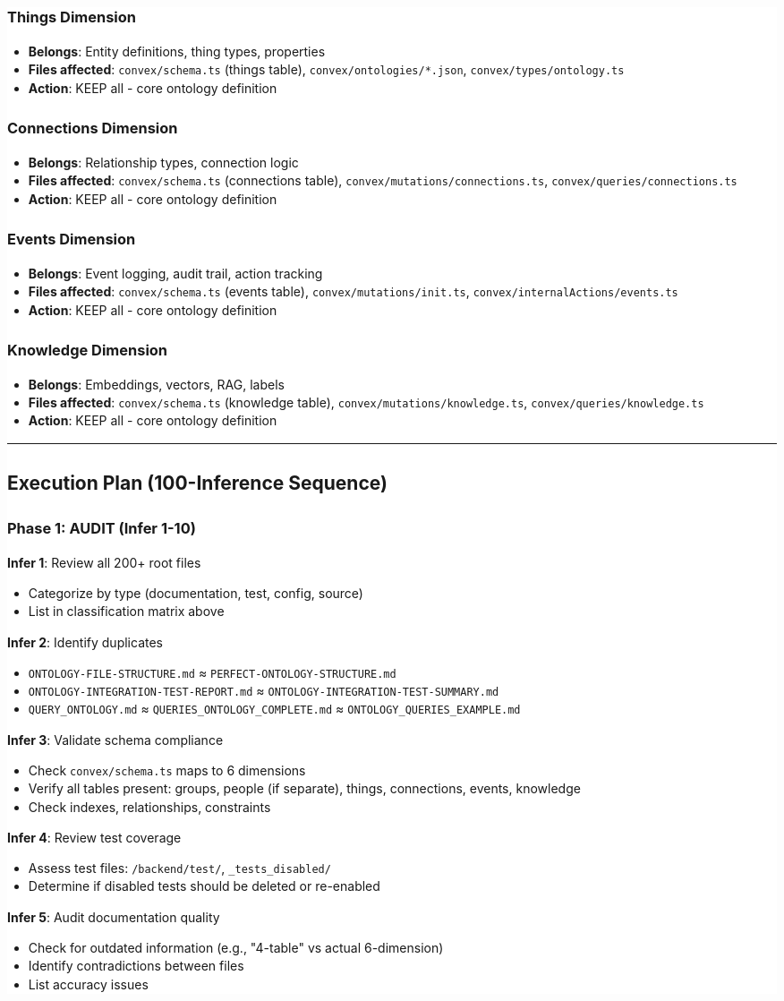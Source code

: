 ### Things Dimension
- **Belongs**: Entity definitions, thing types, properties
- **Files affected**: `convex/schema.ts` (things table), `convex/ontologies/*.json`, `convex/types/ontology.ts`
- **Action**: KEEP all - core ontology definition

### Connections Dimension
- **Belongs**: Relationship types, connection logic
- **Files affected**: `convex/schema.ts` (connections table), `convex/mutations/connections.ts`, `convex/queries/connections.ts`
- **Action**: KEEP all - core ontology definition

### Events Dimension
- **Belongs**: Event logging, audit trail, action tracking
- **Files affected**: `convex/schema.ts` (events table), `convex/mutations/init.ts`, `convex/internalActions/events.ts`
- **Action**: KEEP all - core ontology definition

### Knowledge Dimension
- **Belongs**: Embeddings, vectors, RAG, labels
- **Files affected**: `convex/schema.ts` (knowledge table), `convex/mutations/knowledge.ts`, `convex/queries/knowledge.ts`
- **Action**: KEEP all - core ontology definition

---

## Execution Plan (100-Inference Sequence)

### Phase 1: AUDIT (Infer 1-10)

**Infer 1**: Review all 200+ root files
- Categorize by type (documentation, test, config, source)
- List in classification matrix above

**Infer 2**: Identify duplicates
- `ONTOLOGY-FILE-STRUCTURE.md` ≈ `PERFECT-ONTOLOGY-STRUCTURE.md`
- `ONTOLOGY-INTEGRATION-TEST-REPORT.md` ≈ `ONTOLOGY-INTEGRATION-TEST-SUMMARY.md`
- `QUERY_ONTOLOGY.md` ≈ `QUERIES_ONTOLOGY_COMPLETE.md` ≈ `ONTOLOGY_QUERIES_EXAMPLE.md`

**Infer 3**: Validate schema compliance
- Check `convex/schema.ts` maps to 6 dimensions
- Verify all tables present: groups, people (if separate), things, connections, events, knowledge
- Check indexes, relationships, constraints

**Infer 4**: Review test coverage
- Assess test files: `/backend/test/`, `_tests_disabled/`
- Determine if disabled tests should be deleted or re-enabled

**Infer 5**: Audit documentation quality
- Check for outdated information (e.g., "4-table" vs actual 6-dimension)
- Identify contradictions between files
- List accuracy issues
